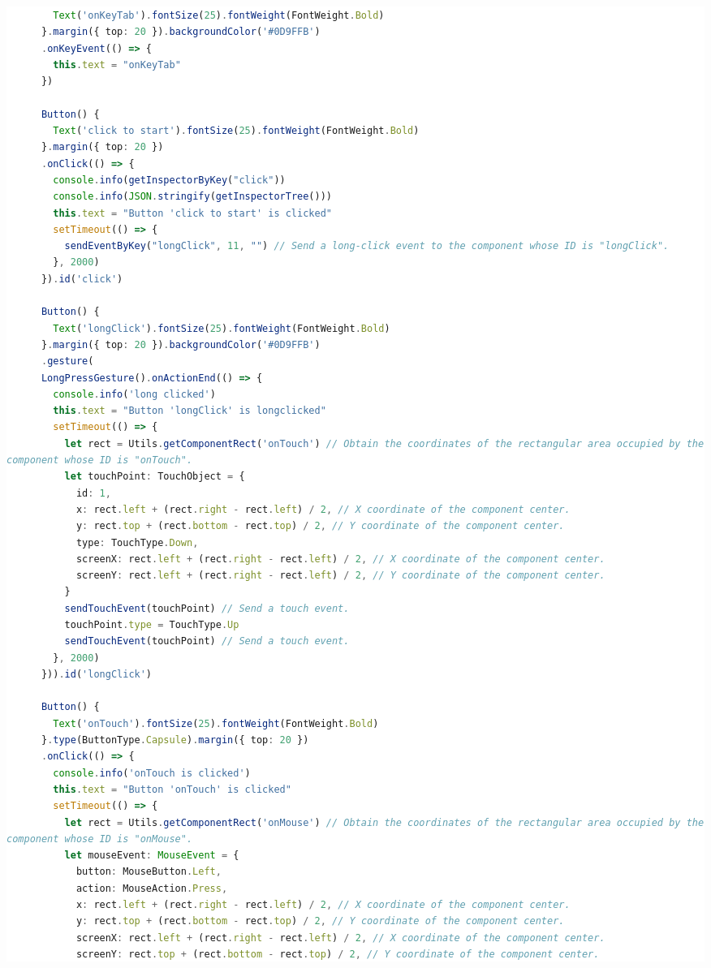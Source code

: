 ```ts
        Text('onKeyTab').fontSize(25).fontWeight(FontWeight.Bold)
      }.margin({ top: 20 }).backgroundColor('#0D9FFB')
      .onKeyEvent(() => {
        this.text = "onKeyTab"
      })

      Button() {
        Text('click to start').fontSize(25).fontWeight(FontWeight.Bold)
      }.margin({ top: 20 })
      .onClick(() => {
        console.info(getInspectorByKey("click"))
        console.info(JSON.stringify(getInspectorTree()))
        this.text = "Button 'click to start' is clicked"
        setTimeout(() => {
          sendEventByKey("longClick", 11, "") // Send a long-click event to the component whose ID is "longClick".
        }, 2000)
      }).id('click')

      Button() {
        Text('longClick').fontSize(25).fontWeight(FontWeight.Bold)
      }.margin({ top: 20 }).backgroundColor('#0D9FFB')
      .gesture(
      LongPressGesture().onActionEnd(() => {
        console.info('long clicked')
        this.text = "Button 'longClick' is longclicked"
        setTimeout(() => {
          let rect = Utils.getComponentRect('onTouch') // Obtain the coordinates of the rectangular area occupied by the component whose ID is "onTouch".
          let touchPoint: TouchObject = {
            id: 1,
            x: rect.left + (rect.right - rect.left) / 2, // X coordinate of the component center.
            y: rect.top + (rect.bottom - rect.top) / 2, // Y coordinate of the component center.
            type: TouchType.Down,
            screenX: rect.left + (rect.right - rect.left) / 2, // X coordinate of the component center.
            screenY: rect.left + (rect.right - rect.left) / 2, // Y coordinate of the component center.
          }
          sendTouchEvent(touchPoint) // Send a touch event.
          touchPoint.type = TouchType.Up
          sendTouchEvent(touchPoint) // Send a touch event.
        }, 2000)
      })).id('longClick')

      Button() {
        Text('onTouch').fontSize(25).fontWeight(FontWeight.Bold)
      }.type(ButtonType.Capsule).margin({ top: 20 })
      .onClick(() => {
        console.info('onTouch is clicked')
        this.text = "Button 'onTouch' is clicked"
        setTimeout(() => {
          let rect = Utils.getComponentRect('onMouse') // Obtain the coordinates of the rectangular area occupied by the component whose ID is "onMouse".
          let mouseEvent: MouseEvent = {
            button: MouseButton.Left,
            action: MouseAction.Press,
            x: rect.left + (rect.right - rect.left) / 2, // X coordinate of the component center.
            y: rect.top + (rect.bottom - rect.top) / 2, // Y coordinate of the component center.
            screenX: rect.left + (rect.right - rect.left) / 2, // X coordinate of the component center.
            screenY: rect.top + (rect.bottom - rect.top) / 2, // Y coordinate of the component center.
```